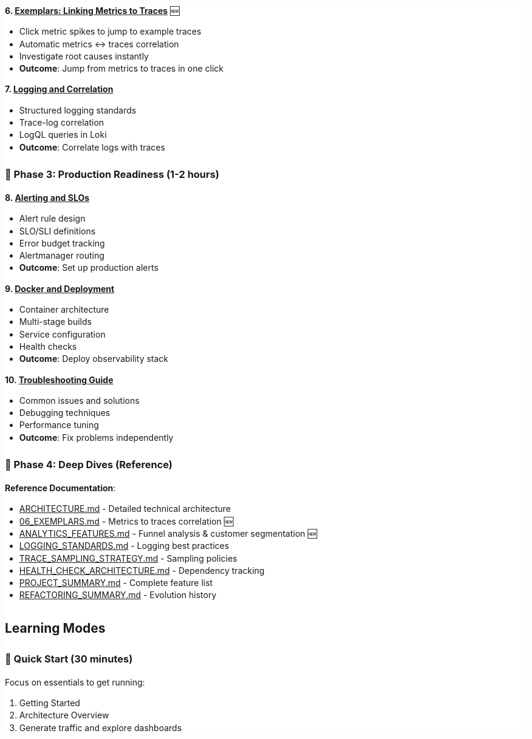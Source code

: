 **6. [Exemplars: Linking Metrics to Traces](06_EXEMPLARS.md)** 🆕
- Click metric spikes to jump to example traces
- Automatic metrics ↔ traces correlation
- Investigate root causes instantly
- **Outcome**: Jump from metrics to traces in one click

**7. [Logging and Correlation](07_LOGGING_AND_CORRELATION.md)**
- Structured logging standards
- Trace-log correlation
- LogQL queries in Loki
- **Outcome**: Correlate logs with traces

### 🚨 Phase 3: Production Readiness (1-2 hours)

**8. [Alerting and SLOs](08_ALERTING_AND_SLOS.md)**
- Alert rule design
- SLO/SLI definitions
- Error budget tracking
- Alertmanager routing
- **Outcome**: Set up production alerts

**9. [Docker and Deployment](09_DOCKER_AND_DEPLOYMENT.md)**
- Container architecture
- Multi-stage builds
- Service configuration
- Health checks
- **Outcome**: Deploy observability stack

**10. [Troubleshooting Guide](10_TROUBLESHOOTING.md)**
- Common issues and solutions
- Debugging techniques
- Performance tuning
- **Outcome**: Fix problems independently

### 📖 Phase 4: Deep Dives (Reference)

**Reference Documentation**:
- [ARCHITECTURE.md](ARCHITECTURE.md) - Detailed technical architecture
- [06_EXEMPLARS.md](06_EXEMPLARS.md) - Metrics to traces correlation 🆕
- [ANALYTICS_FEATURES.md](../ANALYTICS_FEATURES.md) - Funnel analysis & customer segmentation 🆕
- [LOGGING_STANDARDS.md](LOGGING_STANDARDS.md) - Logging best practices
- [TRACE_SAMPLING_STRATEGY.md](TRACE_SAMPLING_STRATEGY.md) - Sampling policies
- [HEALTH_CHECK_ARCHITECTURE.md](HEALTH_CHECK_ARCHITECTURE.md) - Dependency tracking
- [PROJECT_SUMMARY.md](PROJECT_SUMMARY.md) - Complete feature list
- [REFACTORING_SUMMARY.md](REFACTORING_SUMMARY.md) - Evolution history

## Learning Modes

### 🎯 Quick Start (30 minutes)
Focus on essentials to get running:
1. Getting Started
2. Architecture Overview
3. Generate traffic and explore dashboards
